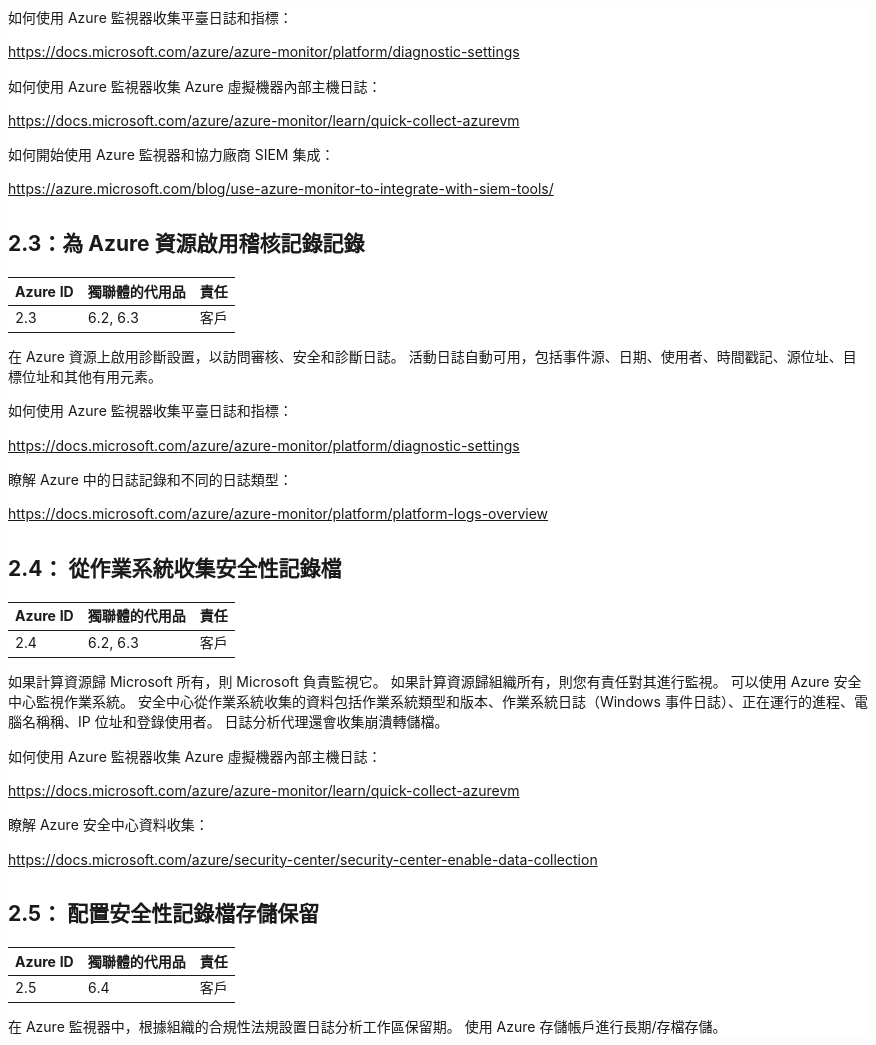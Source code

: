 如何使用 Azure 監視器收集平臺日誌和指標：

https://docs.microsoft.com/azure/azure-monitor/platform/diagnostic-settings

如何使用 Azure 監視器收集 Azure 虛擬機器內部主機日誌：

https://docs.microsoft.com/azure/azure-monitor/learn/quick-collect-azurevm

如何開始使用 Azure 監視器和協力廠商 SIEM 集成：

https://azure.microsoft.com/blog/use-azure-monitor-to-integrate-with-siem-tools/

## <a name="23-enable-audit-logging-for-azure-resources"></a>2.3：為 Azure 資源啟用稽核記錄記錄

| Azure ID | 獨聯體的代用品 | 責任 |
|--|--|--|
| 2.3 | 6.2, 6.3 | 客戶 |

在 Azure 資源上啟用診斷設置，以訪問審核、安全和診斷日誌。 活動日誌自動可用，包括事件源、日期、使用者、時間戳記、源位址、目標位址和其他有用元素。

如何使用 Azure 監視器收集平臺日誌和指標：

https://docs.microsoft.com/azure/azure-monitor/platform/diagnostic-settings

瞭解 Azure 中的日誌記錄和不同的日誌類型：

https://docs.microsoft.com/azure/azure-monitor/platform/platform-logs-overview

## <a name="24-collect-security-logs-from-operating-systems"></a>2.4： 從作業系統收集安全性記錄檔

| Azure ID | 獨聯體的代用品 | 責任 |
|--|--|--|
| 2.4 | 6.2, 6.3 | 客戶 |

如果計算資源歸 Microsoft 所有，則 Microsoft 負責監視它。 如果計算資源歸組織所有，則您有責任對其進行監視。 可以使用 Azure 安全中心監視作業系統。 安全中心從作業系統收集的資料包括作業系統類型和版本、作業系統日誌（Windows 事件日誌）、正在運行的進程、電腦名稱稱、IP 位址和登錄使用者。 日誌分析代理還會收集崩潰轉儲檔。

如何使用 Azure 監視器收集 Azure 虛擬機器內部主機日誌：

https://docs.microsoft.com/azure/azure-monitor/learn/quick-collect-azurevm

瞭解 Azure 安全中心資料收集：

https://docs.microsoft.com/azure/security-center/security-center-enable-data-collection

## <a name="25-configure-security-log-storage-retention"></a>2.5： 配置安全性記錄檔存儲保留

| Azure ID | 獨聯體的代用品 | 責任 |
|--|--|--|
| 2.5 | 6.4 | 客戶 |

在 Azure 監視器中，根據組織的合規性法規設置日誌分析工作區保留期。 使用 Azure 存儲帳戶進行長期/存檔存儲。
